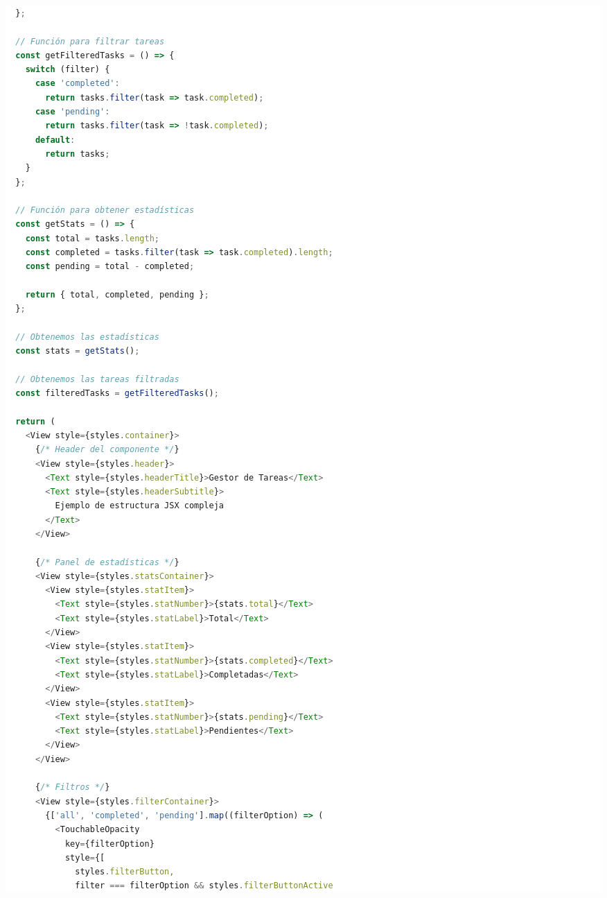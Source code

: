 ```javascript:src/components/ComplexJSXStructure.js
  };
  
  // Función para filtrar tareas
  const getFilteredTasks = () => {
    switch (filter) {
      case 'completed':
        return tasks.filter(task => task.completed);
      case 'pending':
        return tasks.filter(task => !task.completed);
      default:
        return tasks;
    }
  };
  
  // Función para obtener estadísticas
  const getStats = () => {
    const total = tasks.length;
    const completed = tasks.filter(task => task.completed).length;
    const pending = total - completed;
    
    return { total, completed, pending };
  };
  
  // Obtenemos las estadísticas
  const stats = getStats();
  
  // Obtenemos las tareas filtradas
  const filteredTasks = getFilteredTasks();
  
  return (
    <View style={styles.container}>
      {/* Header del componente */}
      <View style={styles.header}>
        <Text style={styles.headerTitle}>Gestor de Tareas</Text>
        <Text style={styles.headerSubtitle}>
          Ejemplo de estructura JSX compleja
        </Text>
      </View>
      
      {/* Panel de estadísticas */}
      <View style={styles.statsContainer}>
        <View style={styles.statItem}>
          <Text style={styles.statNumber}>{stats.total}</Text>
          <Text style={styles.statLabel}>Total</Text>
        </View>
        <View style={styles.statItem}>
          <Text style={styles.statNumber}>{stats.completed}</Text>
          <Text style={styles.statLabel}>Completadas</Text>
        </View>
        <View style={styles.statItem}>
          <Text style={styles.statNumber}>{stats.pending}</Text>
          <Text style={styles.statLabel}>Pendientes</Text>
        </View>
      </View>
      
      {/* Filtros */}
      <View style={styles.filterContainer}>
        {['all', 'completed', 'pending'].map((filterOption) => (
          <TouchableOpacity
            key={filterOption}
            style={[
              styles.filterButton,
              filter === filterOption && styles.filterButtonActive
```